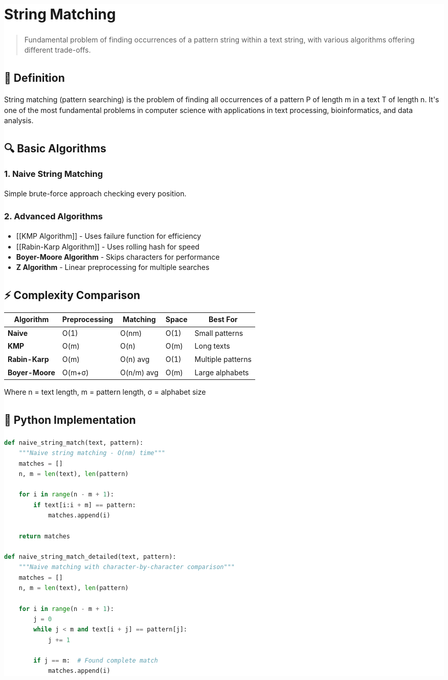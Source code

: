 # String Matching

> Fundamental problem of finding occurrences of a pattern string within a text string, with various algorithms offering different trade-offs.

## 📖 Definition

String matching (pattern searching) is the problem of finding all occurrences of a pattern P of length m in a text T of length n. It's one of the most fundamental problems in computer science with applications in text processing, bioinformatics, and data analysis.

## 🔍 Basic Algorithms

### 1. Naive String Matching
Simple brute-force approach checking every position.

### 2. Advanced Algorithms
- [[KMP Algorithm]] - Uses failure function for efficiency
- [[Rabin-Karp Algorithm]] - Uses rolling hash for speed
- **Boyer-Moore Algorithm** - Skips characters for performance
- **Z Algorithm** - Linear preprocessing for multiple searches

## ⚡ Complexity Comparison

| Algorithm | Preprocessing | Matching | Space | Best For |
|-----------|---------------|----------|-------|----------|
| **Naive** | O(1) | O(nm) | O(1) | Small patterns |
| **KMP** | O(m) | O(n) | O(m) | Long texts |
| **Rabin-Karp** | O(m) | O(n) avg | O(1) | Multiple patterns |
| **Boyer-Moore** | O(m+σ) | O(n/m) avg | O(m) | Large alphabets |

Where n = text length, m = pattern length, σ = alphabet size

## 🐍 Python Implementation

```python
def naive_string_match(text, pattern):
    """Naive string matching - O(nm) time"""
    matches = []
    n, m = len(text), len(pattern)
    
    for i in range(n - m + 1):
        if text[i:i + m] == pattern:
            matches.append(i)
    
    return matches

def naive_string_match_detailed(text, pattern):
    """Naive matching with character-by-character comparison"""
    matches = []
    n, m = len(text), len(pattern)
    
    for i in range(n - m + 1):
        j = 0
        while j < m and text[i + j] == pattern[j]:
            j += 1
        
        if j == m:  # Found complete match
            matches.append(i)
```
